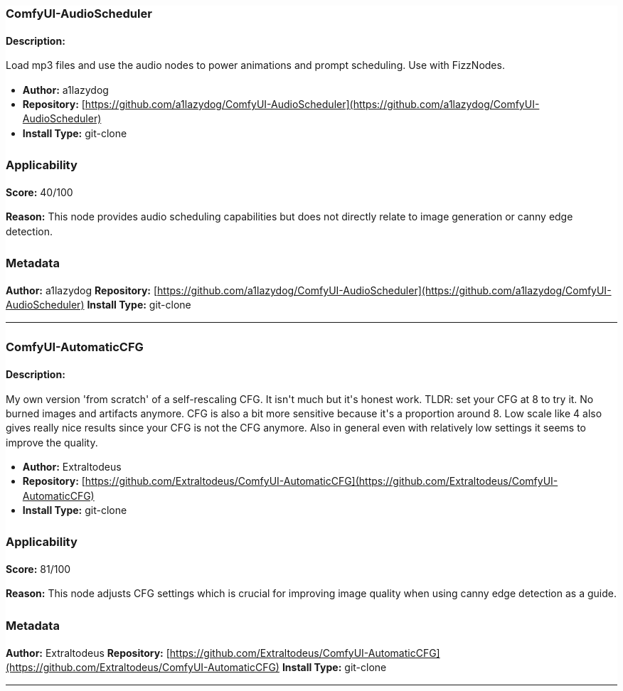 
### ComfyUI-AudioScheduler

**Description:**

Load mp3 files and use the audio nodes to power animations and prompt scheduling. Use with FizzNodes.

- **Author:** a1lazydog
- **Repository:** [https://github.com/a1lazydog/ComfyUI-AudioScheduler](https://github.com/a1lazydog/ComfyUI-AudioScheduler)
- **Install Type:** git-clone


### Applicability

**Score:** 40/100

**Reason:** This node provides audio scheduling capabilities but does not directly relate to image generation or canny edge detection.

### Metadata
**Author:** a1lazydog
**Repository:** [https://github.com/a1lazydog/ComfyUI-AudioScheduler](https://github.com/a1lazydog/ComfyUI-AudioScheduler)
**Install Type:** git-clone

---

### ComfyUI-AutomaticCFG

**Description:**

My own version 'from scratch' of a self-rescaling CFG. It isn't much but it's honest work.
TLDR: set your CFG at 8 to try it. No burned images and artifacts anymore. CFG is also a bit more sensitive because it's a proportion around 8. Low scale like 4 also gives really nice results since your CFG is not the CFG anymore. Also in general even with relatively low settings it seems to improve the quality.

- **Author:** Extraltodeus
- **Repository:** [https://github.com/Extraltodeus/ComfyUI-AutomaticCFG](https://github.com/Extraltodeus/ComfyUI-AutomaticCFG)
- **Install Type:** git-clone


### Applicability

**Score:** 81/100

**Reason:** This node adjusts CFG settings which is crucial for improving image quality when using canny edge detection as a guide.

### Metadata
**Author:** Extraltodeus
**Repository:** [https://github.com/Extraltodeus/ComfyUI-AutomaticCFG](https://github.com/Extraltodeus/ComfyUI-AutomaticCFG)
**Install Type:** git-clone

---